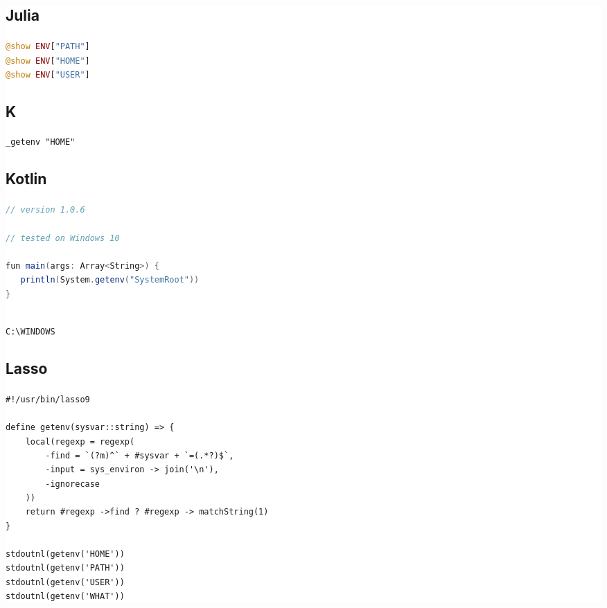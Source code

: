 

## Julia

```julia
@show ENV["PATH"]
@show ENV["HOME"]
@show ENV["USER"]
```



## K


```K
_getenv "HOME"
```



## Kotlin


```scala
// version 1.0.6

// tested on Windows 10

fun main(args: Array<String>) {
   println(System.getenv("SystemRoot"))
}
```


```txt

C:\WINDOWS

```



## Lasso


```Lasso
#!/usr/bin/lasso9

define getenv(sysvar::string) => {
	local(regexp = regexp(
		-find = `(?m)^` + #sysvar + `=(.*?)$`,
		-input = sys_environ -> join('\n'),
		-ignorecase
	))
	return #regexp ->find ? #regexp -> matchString(1)
}

stdoutnl(getenv('HOME'))
stdoutnl(getenv('PATH'))
stdoutnl(getenv('USER'))
stdoutnl(getenv('WHAT'))
```
